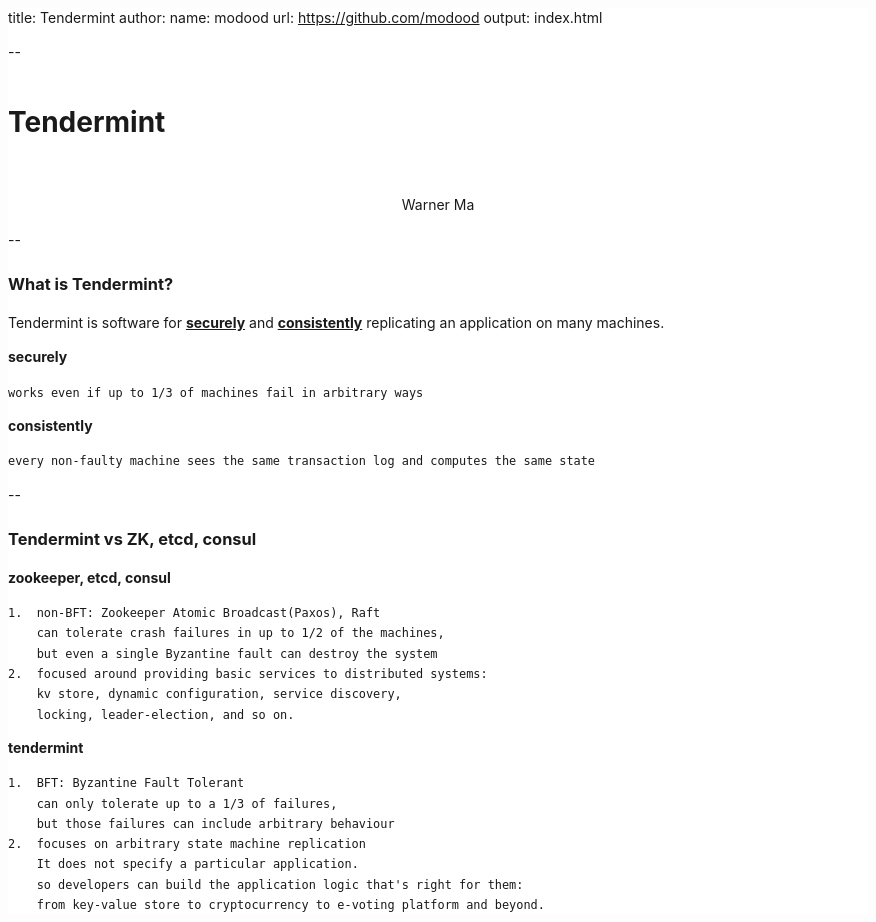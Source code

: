 title: Tendermint
author:
  name: modood
  url: https://github.com/modood
output: index.html

--

# Tendermint

<br/><center>Warner Ma</center>

--

### What is Tendermint?

Tendermint is software for <u>**securely**</u> and <u>**consistently**</u>
replicating an application on many machines.

**securely**

```
works even if up to 1/3 of machines fail in arbitrary ways
```

**consistently**

```
every non-faulty machine sees the same transaction log and computes the same state
```

--

### Tendermint vs ZK, etcd, consul

**zookeeper, etcd, consul**

```
1.  non-BFT: Zookeeper Atomic Broadcast(Paxos), Raft
    can tolerate crash failures in up to 1/2 of the machines,
    but even a single Byzantine fault can destroy the system
2.  focused around providing basic services to distributed systems:
    kv store, dynamic configuration, service discovery,
    locking, leader-election, and so on.
```

**tendermint**

```
1.  BFT: Byzantine Fault Tolerant
    can only tolerate up to a 1/3 of failures,
    but those failures can include arbitrary behaviour
2.  focuses on arbitrary state machine replication
    It does not specify a particular application.
    so developers can build the application logic that's right for them:
    from key-value store to cryptocurrency to e-voting platform and beyond.
```
